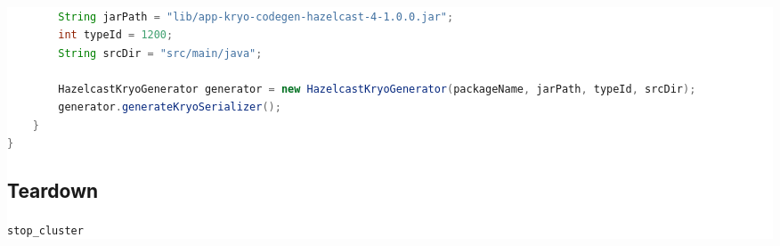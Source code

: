 ```java
		String jarPath = "lib/app-kryo-codegen-hazelcast-4-1.0.0.jar";
		int typeId = 1200;
		String srcDir = "src/main/java";

		HazelcastKryoGenerator generator = new HazelcastKryoGenerator(packageName, jarPath, typeId, srcDir);
		generator.generateKryoSerializer();
	}
}
```

## Teardown

```bash
stop_cluster
```
